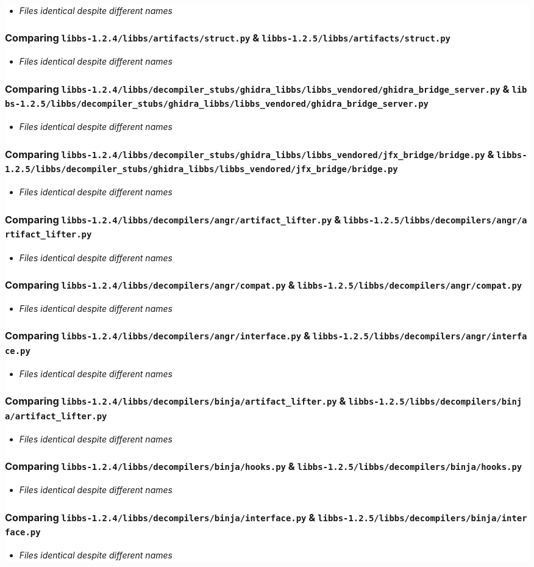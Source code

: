 * *Files identical despite different names*

### Comparing `libbs-1.2.4/libbs/artifacts/struct.py` & `libbs-1.2.5/libbs/artifacts/struct.py`

 * *Files identical despite different names*

### Comparing `libbs-1.2.4/libbs/decompiler_stubs/ghidra_libbs/libbs_vendored/ghidra_bridge_server.py` & `libbs-1.2.5/libbs/decompiler_stubs/ghidra_libbs/libbs_vendored/ghidra_bridge_server.py`

 * *Files identical despite different names*

### Comparing `libbs-1.2.4/libbs/decompiler_stubs/ghidra_libbs/libbs_vendored/jfx_bridge/bridge.py` & `libbs-1.2.5/libbs/decompiler_stubs/ghidra_libbs/libbs_vendored/jfx_bridge/bridge.py`

 * *Files identical despite different names*

### Comparing `libbs-1.2.4/libbs/decompilers/angr/artifact_lifter.py` & `libbs-1.2.5/libbs/decompilers/angr/artifact_lifter.py`

 * *Files identical despite different names*

### Comparing `libbs-1.2.4/libbs/decompilers/angr/compat.py` & `libbs-1.2.5/libbs/decompilers/angr/compat.py`

 * *Files identical despite different names*

### Comparing `libbs-1.2.4/libbs/decompilers/angr/interface.py` & `libbs-1.2.5/libbs/decompilers/angr/interface.py`

 * *Files identical despite different names*

### Comparing `libbs-1.2.4/libbs/decompilers/binja/artifact_lifter.py` & `libbs-1.2.5/libbs/decompilers/binja/artifact_lifter.py`

 * *Files identical despite different names*

### Comparing `libbs-1.2.4/libbs/decompilers/binja/hooks.py` & `libbs-1.2.5/libbs/decompilers/binja/hooks.py`

 * *Files identical despite different names*

### Comparing `libbs-1.2.4/libbs/decompilers/binja/interface.py` & `libbs-1.2.5/libbs/decompilers/binja/interface.py`

 * *Files identical despite different names*
